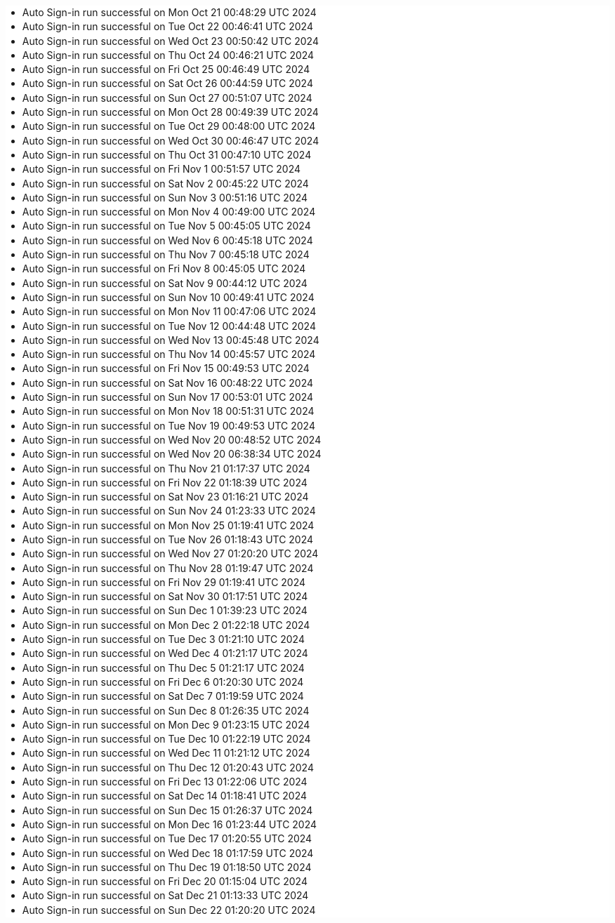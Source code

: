 - Auto Sign-in run successful on Mon Oct 21 00:48:29 UTC 2024
- Auto Sign-in run successful on Tue Oct 22 00:46:41 UTC 2024
- Auto Sign-in run successful on Wed Oct 23 00:50:42 UTC 2024
- Auto Sign-in run successful on Thu Oct 24 00:46:21 UTC 2024
- Auto Sign-in run successful on Fri Oct 25 00:46:49 UTC 2024
- Auto Sign-in run successful on Sat Oct 26 00:44:59 UTC 2024
- Auto Sign-in run successful on Sun Oct 27 00:51:07 UTC 2024
- Auto Sign-in run successful on Mon Oct 28 00:49:39 UTC 2024
- Auto Sign-in run successful on Tue Oct 29 00:48:00 UTC 2024
- Auto Sign-in run successful on Wed Oct 30 00:46:47 UTC 2024
- Auto Sign-in run successful on Thu Oct 31 00:47:10 UTC 2024
- Auto Sign-in run successful on Fri Nov  1 00:51:57 UTC 2024
- Auto Sign-in run successful on Sat Nov  2 00:45:22 UTC 2024
- Auto Sign-in run successful on Sun Nov  3 00:51:16 UTC 2024
- Auto Sign-in run successful on Mon Nov  4 00:49:00 UTC 2024
- Auto Sign-in run successful on Tue Nov  5 00:45:05 UTC 2024
- Auto Sign-in run successful on Wed Nov  6 00:45:18 UTC 2024
- Auto Sign-in run successful on Thu Nov  7 00:45:18 UTC 2024
- Auto Sign-in run successful on Fri Nov  8 00:45:05 UTC 2024
- Auto Sign-in run successful on Sat Nov  9 00:44:12 UTC 2024
- Auto Sign-in run successful on Sun Nov 10 00:49:41 UTC 2024
- Auto Sign-in run successful on Mon Nov 11 00:47:06 UTC 2024
- Auto Sign-in run successful on Tue Nov 12 00:44:48 UTC 2024
- Auto Sign-in run successful on Wed Nov 13 00:45:48 UTC 2024
- Auto Sign-in run successful on Thu Nov 14 00:45:57 UTC 2024
- Auto Sign-in run successful on Fri Nov 15 00:49:53 UTC 2024
- Auto Sign-in run successful on Sat Nov 16 00:48:22 UTC 2024
- Auto Sign-in run successful on Sun Nov 17 00:53:01 UTC 2024
- Auto Sign-in run successful on Mon Nov 18 00:51:31 UTC 2024
- Auto Sign-in run successful on Tue Nov 19 00:49:53 UTC 2024
- Auto Sign-in run successful on Wed Nov 20 00:48:52 UTC 2024
- Auto Sign-in run successful on Wed Nov 20 06:38:34 UTC 2024
- Auto Sign-in run successful on Thu Nov 21 01:17:37 UTC 2024
- Auto Sign-in run successful on Fri Nov 22 01:18:39 UTC 2024
- Auto Sign-in run successful on Sat Nov 23 01:16:21 UTC 2024
- Auto Sign-in run successful on Sun Nov 24 01:23:33 UTC 2024
- Auto Sign-in run successful on Mon Nov 25 01:19:41 UTC 2024
- Auto Sign-in run successful on Tue Nov 26 01:18:43 UTC 2024
- Auto Sign-in run successful on Wed Nov 27 01:20:20 UTC 2024
- Auto Sign-in run successful on Thu Nov 28 01:19:47 UTC 2024
- Auto Sign-in run successful on Fri Nov 29 01:19:41 UTC 2024
- Auto Sign-in run successful on Sat Nov 30 01:17:51 UTC 2024
- Auto Sign-in run successful on Sun Dec  1 01:39:23 UTC 2024
- Auto Sign-in run successful on Mon Dec  2 01:22:18 UTC 2024
- Auto Sign-in run successful on Tue Dec  3 01:21:10 UTC 2024
- Auto Sign-in run successful on Wed Dec  4 01:21:17 UTC 2024
- Auto Sign-in run successful on Thu Dec  5 01:21:17 UTC 2024
- Auto Sign-in run successful on Fri Dec  6 01:20:30 UTC 2024
- Auto Sign-in run successful on Sat Dec  7 01:19:59 UTC 2024
- Auto Sign-in run successful on Sun Dec  8 01:26:35 UTC 2024
- Auto Sign-in run successful on Mon Dec  9 01:23:15 UTC 2024
- Auto Sign-in run successful on Tue Dec 10 01:22:19 UTC 2024
- Auto Sign-in run successful on Wed Dec 11 01:21:12 UTC 2024
- Auto Sign-in run successful on Thu Dec 12 01:20:43 UTC 2024
- Auto Sign-in run successful on Fri Dec 13 01:22:06 UTC 2024
- Auto Sign-in run successful on Sat Dec 14 01:18:41 UTC 2024
- Auto Sign-in run successful on Sun Dec 15 01:26:37 UTC 2024
- Auto Sign-in run successful on Mon Dec 16 01:23:44 UTC 2024
- Auto Sign-in run successful on Tue Dec 17 01:20:55 UTC 2024
- Auto Sign-in run successful on Wed Dec 18 01:17:59 UTC 2024
- Auto Sign-in run successful on Thu Dec 19 01:18:50 UTC 2024
- Auto Sign-in run successful on Fri Dec 20 01:15:04 UTC 2024
- Auto Sign-in run successful on Sat Dec 21 01:13:33 UTC 2024
- Auto Sign-in run successful on Sun Dec 22 01:20:20 UTC 2024